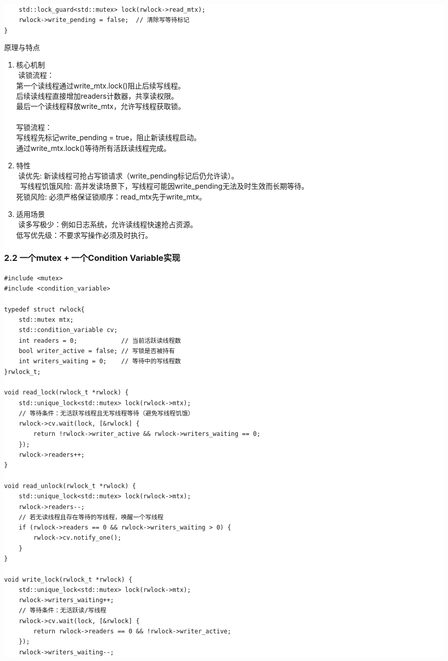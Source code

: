 ```
    std::lock_guard<std::mutex> lock(rwlock->read_mtx);
    rwlock->write_pending = false;  // 清除写等待标记‌
}

```
原理与特点‌
1. ‌核心机制‌‌<br  />
‌	 读锁流程‌：‌<br  />
	第一个读线程通过write_mtx.lock()阻止后续写线程‌。‌<br  />
	后续读线程直接增加readers计数器，共享读权限‌。‌<br  />
	最后一个读线程释放write_mtx，允许写线程获取锁‌。‌<br  />
‌	
	写锁流程‌：‌<br  />
	写线程先标记write_pending = true，阻止新读线程启动‌。‌<br  />
	通过write_mtx.lock()等待所有活跃读线程完成‌。‌<br  />

2. ‌特性‌‌<br  />
‌   读优先: 新读线程可抢占写锁请求（write_pending标记后仍允许读）。‌<br  />‌
‌   写线程饥饿风险: 高并发读场景下，写线程可能因write_pending无法及时生效而长期等待‌。‌<br  />
   ‌死锁风险‌: 必须严格保证锁顺序：read_mtx先于write_mtx‌‌。‌<br  />

3. ‌适用场景‌<br  />
‌   读多写极少‌：例如日志系统，允许读线程快速抢占资源。‌<br  />
   ‌低写优先级‌：不要求写操作必须及时执行。‌

### 2.2 一个mutex + 一个Condition Variable实现
```
#include <mutex>
#include <condition_variable>

typedef struct rwlock{
    std::mutex mtx;
    std::condition_variable cv;
    int readers = 0;          	// 当前活跃读线程数
    bool writer_active = false; // 写锁是否被持有
    int writers_waiting = 0;  	// 等待中的写线程数
}rwlock_t;

void read_lock(rwlock_t *rwlock) {
    std::unique_lock<std::mutex> lock(rwlock->mtx);
    // 等待条件：无活跃写线程且无写线程等待（避免写线程饥饿）
    rwlock->cv.wait(lock, [&rwlock] { 
        return !rwlock->writer_active && rwlock->writers_waiting == 0; 
    });
    rwlock->readers++;
}

void read_unlock(rwlock_t *rwlock) {
    std::unique_lock<std::mutex> lock(rwlock->mtx);
    rwlock->readers--;
    // 若无读线程且存在等待的写线程，唤醒一个写线程‌
    if (rwlock->readers == 0 && rwlock->writers_waiting > 0) {
        rwlock->cv.notify_one();
    }
}

void write_lock(rwlock_t *rwlock) {
    std::unique_lock<std::mutex> lock(rwlock->mtx);
    rwlock->writers_waiting++;
    // 等待条件：无活跃读/写线程‌
    rwlock->cv.wait(lock, [&rwlock] { 
        return rwlock->readers == 0 && !rwlock->writer_active; 
    });
    rwlock->writers_waiting--;
```